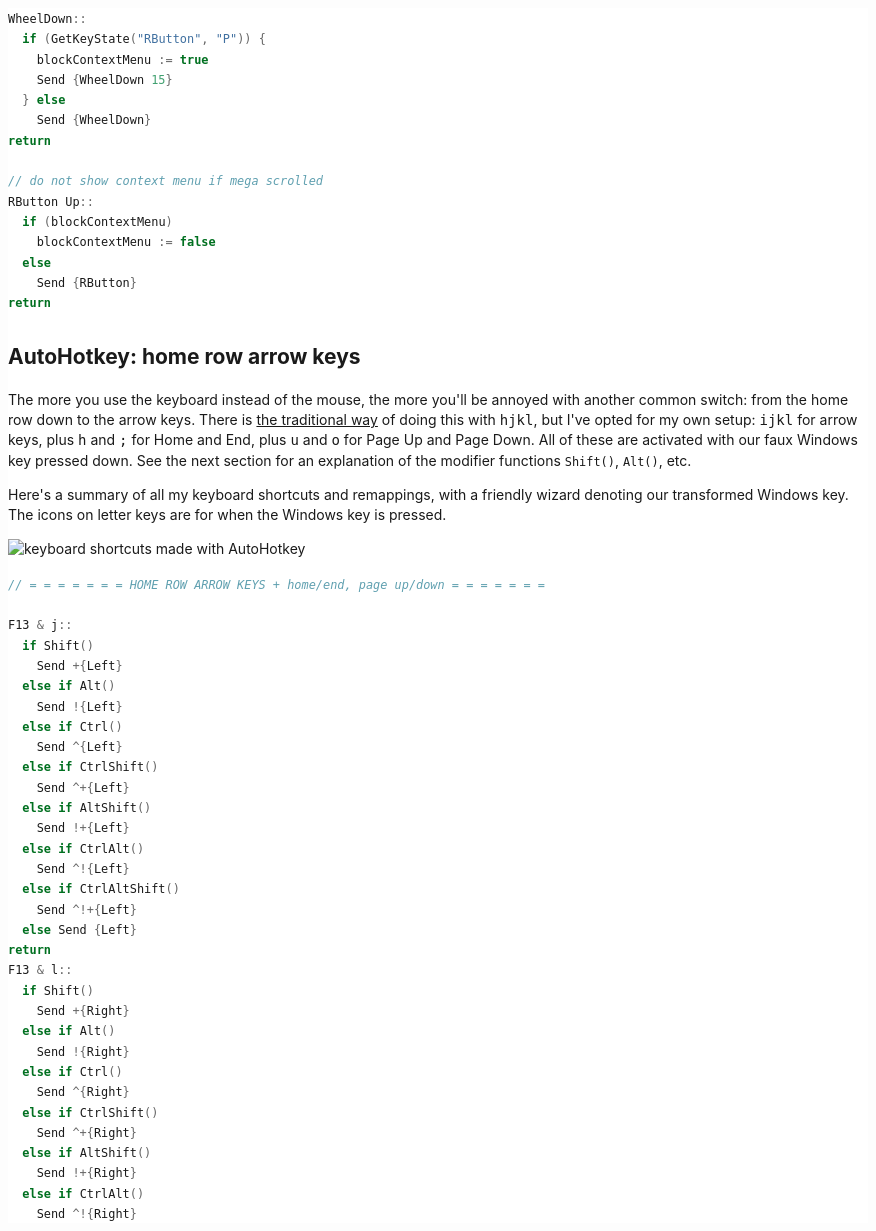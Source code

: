 ```cpp
WheelDown::
  if (GetKeyState("RButton", "P")) {
    blockContextMenu := true
    Send {WheelDown 15}
  } else
    Send {WheelDown}
return

// do not show context menu if mega scrolled
RButton Up::
  if (blockContextMenu)
    blockContextMenu := false
  else
    Send {RButton}
return
```

## AutoHotkey: home row arrow keys

The more you use the keyboard instead of the mouse, the more you'll be annoyed with another common switch: from the home row down to the arrow keys. There is [the traditional way](https://vi.stackexchange.com/a/9315) of doing this with <kbd>hjkl</kbd>, but I've opted for my own setup: <kbd>ijkl</kbd> for arrow keys, plus <kbd>h</kbd> and <kbd>;</kbd> for Home and End, plus <kbd>u</kbd> and <kbd>o</kbd> for Page Up and Page Down. All of these are activated with our faux Windows key pressed down. See the next section for an explanation of the modifier functions `Shift()`, `Alt()`, etc.

Here's a summary of all my keyboard shortcuts and remappings, with a friendly wizard denoting our transformed Windows key. The icons on letter keys are for when the Windows key is pressed.

![keyboard shortcuts made with AutoHotkey](/images/keyboard.png)

```cpp
// = = = = = = = HOME ROW ARROW KEYS + home/end, page up/down = = = = = = =

F13 & j::
  if Shift()
    Send +{Left}
  else if Alt()
    Send !{Left}
  else if Ctrl()
    Send ^{Left}
  else if CtrlShift()
    Send ^+{Left}
  else if AltShift()
    Send !+{Left}
  else if CtrlAlt()
    Send ^!{Left}
  else if CtrlAltShift()
    Send ^!+{Left}
  else Send {Left}
return
F13 & l::
  if Shift()
    Send +{Right}
  else if Alt()
    Send !{Right}
  else if Ctrl()
    Send ^{Right}
  else if CtrlShift()
    Send ^+{Right}
  else if AltShift()
    Send !+{Right}
  else if CtrlAlt()
    Send ^!{Right}
```